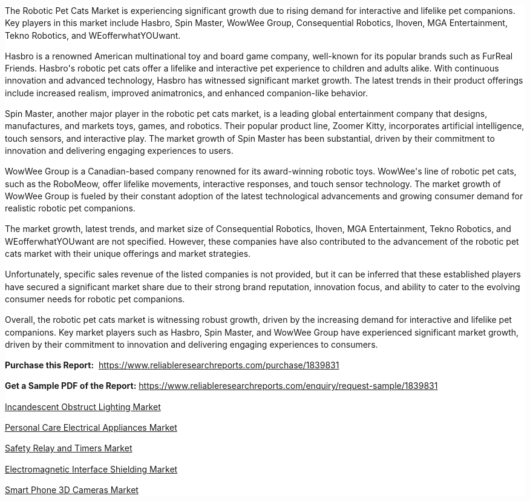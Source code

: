 <p><p>The Robotic Pet Cats Market is experiencing significant growth due to rising demand for interactive and lifelike pet companions. Key players in this market include Hasbro, Spin Master, WowWee Group, Consequential Robotics, Ihoven, MGA Entertainment, Tekno Robotics, and WEofferwhatYOUwant.</p><p>Hasbro is a renowned American multinational toy and board game company, well-known for its popular brands such as FurReal Friends. Hasbro's robotic pet cats offer a lifelike and interactive pet experience to children and adults alike. With continuous innovation and advanced technology, Hasbro has witnessed significant market growth. The latest trends in their product offerings include increased realism, improved animatronics, and enhanced companion-like behavior.</p><p>Spin Master, another major player in the robotic pet cats market, is a leading global entertainment company that designs, manufactures, and markets toys, games, and robotics. Their popular product line, Zoomer Kitty, incorporates artificial intelligence, touch sensors, and interactive play. The market growth of Spin Master has been substantial, driven by their commitment to innovation and delivering engaging experiences to users.</p><p>WowWee Group is a Canadian-based company renowned for its award-winning robotic toys. WowWee's line of robotic pet cats, such as the RoboMeow, offer lifelike movements, interactive responses, and touch sensor technology. The market growth of WowWee Group is fueled by their constant adoption of the latest technological advancements and growing consumer demand for realistic robotic pet companions.</p><p>The market growth, latest trends, and market size of Consequential Robotics, Ihoven, MGA Entertainment, Tekno Robotics, and WEofferwhatYOUwant are not specified. However, these companies have also contributed to the advancement of the robotic pet cats market with their unique offerings and market strategies.</p><p>Unfortunately, specific sales revenue of the listed companies is not provided, but it can be inferred that these established players have secured a significant market share due to their strong brand reputation, innovation focus, and ability to cater to the evolving consumer needs for robotic pet companions.</p><p>Overall, the robotic pet cats market is witnessing robust growth, driven by the increasing demand for interactive and lifelike pet companions. Key market players such as Hasbro, Spin Master, and WowWee Group have experienced significant market growth, driven by their commitment to innovation and delivering engaging experiences to consumers.</p></p>
<p><strong>Purchase this Report:</strong>&nbsp;&nbsp;<a href="https://www.reliableresearchreports.com/purchase/1839831">https://www.reliableresearchreports.com/purchase/1839831</a></p>
<p></p>
<p><strong>Get a Sample PDF of the Report:</strong>&nbsp;<a href="https://www.reliableresearchreports.com/enquiry/request-sample/1839831">https://www.reliableresearchreports.com/enquiry/request-sample/1839831</a></p>
<p><p><a href="https://github.com/marloy8/Market-Research-Report-List-2/blob/main/incandescent-obstruct-lighting-market.md">Incandescent Obstruct Lighting Market</a></p><p><a href="https://github.com/deliacustodio40/Market-Research-Report-List-2/blob/main/personal-care-electrical-appliances-market.md">Personal Care Electrical Appliances Market</a></p><p><a href="https://github.com/abdelrhmankishk22/Market-Research-Report-List-2/blob/main/safety-relay-and-timers-market.md">Safety Relay and Timers Market</a></p><p><a href="https://github.com/maliyahmorrow6654/Market-Research-Report-List-2/blob/main/electromagnetic-interface-shielding-market.md">Electromagnetic Interface Shielding Market</a></p><p><a href="https://github.com/mahnoor2003/Market-Research-Report-List-2/blob/main/smart-phone-3d-cameras-market.md">Smart Phone 3D Cameras Market</a></p></p>